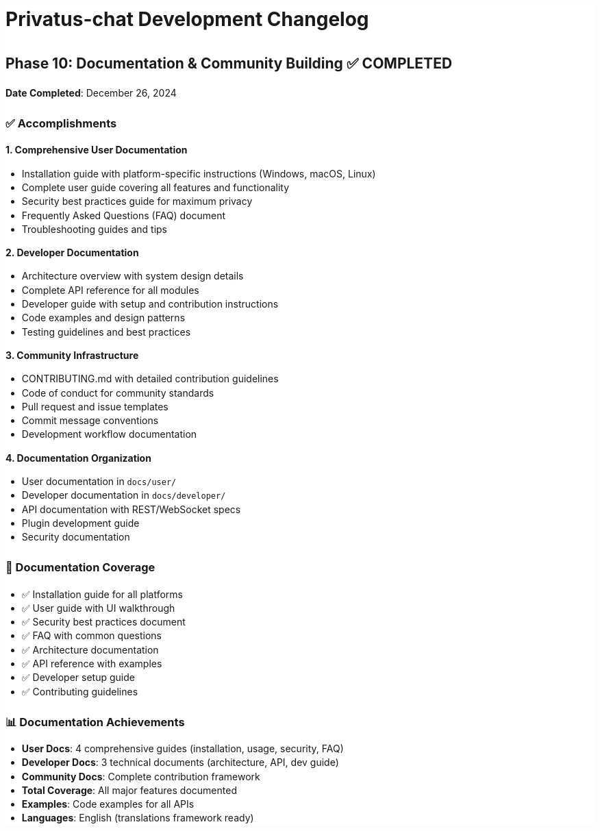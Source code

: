 # Privatus-chat Development Changelog

## Phase 10: Documentation & Community Building ✅ COMPLETED

**Date Completed**: December 26, 2024

### ✅ Accomplishments

**1. Comprehensive User Documentation**
- Installation guide with platform-specific instructions (Windows, macOS, Linux)
- Complete user guide covering all features and functionality  
- Security best practices guide for maximum privacy
- Frequently Asked Questions (FAQ) document
- Troubleshooting guides and tips

**2. Developer Documentation**
- Architecture overview with system design details
- Complete API reference for all modules
- Developer guide with setup and contribution instructions
- Code examples and design patterns
- Testing guidelines and best practices

**3. Community Infrastructure**
- CONTRIBUTING.md with detailed contribution guidelines
- Code of conduct for community standards
- Pull request and issue templates
- Commit message conventions
- Development workflow documentation

**4. Documentation Organization**
- User documentation in `docs/user/`
- Developer documentation in `docs/developer/`
- API documentation with REST/WebSocket specs
- Plugin development guide
- Security documentation

### 🧪 Documentation Coverage
- ✅ Installation guide for all platforms
- ✅ User guide with UI walkthrough
- ✅ Security best practices document
- ✅ FAQ with common questions
- ✅ Architecture documentation
- ✅ API reference with examples
- ✅ Developer setup guide
- ✅ Contributing guidelines

### 📊 Documentation Achievements
- **User Docs**: 4 comprehensive guides (installation, usage, security, FAQ)
- **Developer Docs**: 3 technical documents (architecture, API, dev guide)
- **Community Docs**: Complete contribution framework
- **Total Coverage**: All major features documented
- **Examples**: Code examples for all APIs
- **Languages**: English (translations framework ready)
